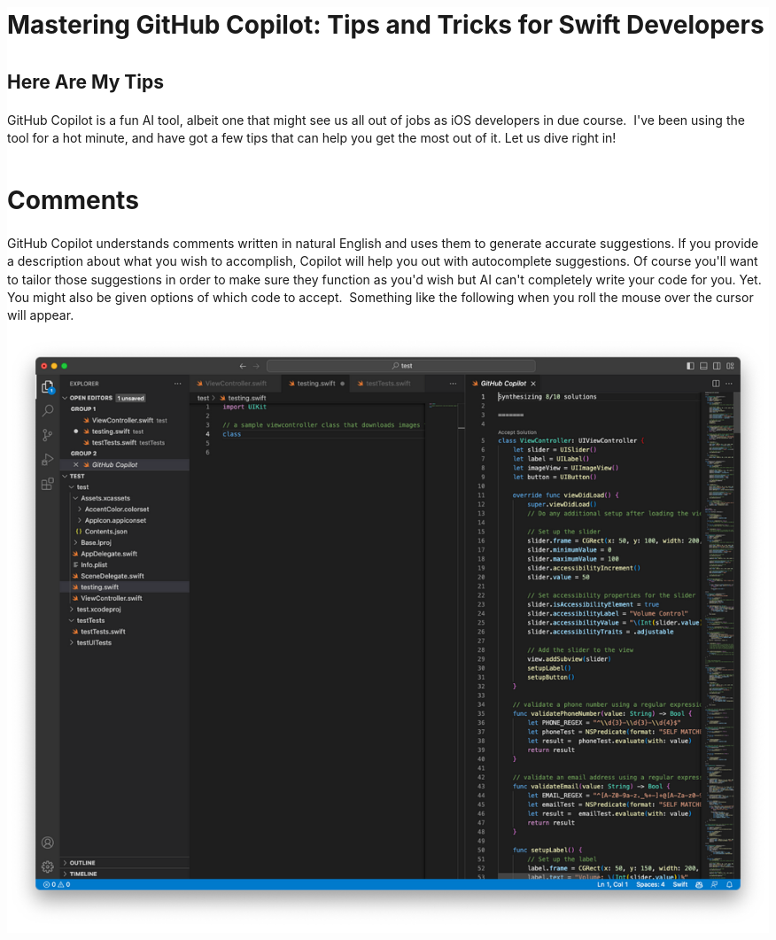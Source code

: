 # Mastering GitHub Copilot: Tips and Tricks for Swift Developers
## Here Are My Tips

GitHub Copilot is a fun AI tool, albeit one that might see us all out of jobs as iOS developers in due course. 
I've been using the tool for a hot minute, and have got a few tips that can help you get the most out of it.
Let us dive right in!

# Comments
GitHub Copilot understands comments written in natural English and uses them to generate accurate suggestions. If you provide a description about what you wish to accomplish, Copilot will help you out with autocomplete suggestions. Of course you'll want to tailor those suggestions in order to make sure they function as you'd wish but AI can't completely write your code for you. Yet.
You might also be given options of which code to accept. 
Something like the following when you roll the mouse over the cursor will appear.

![Images/threeoptions.png](Images/threeoptions.png)<br>
